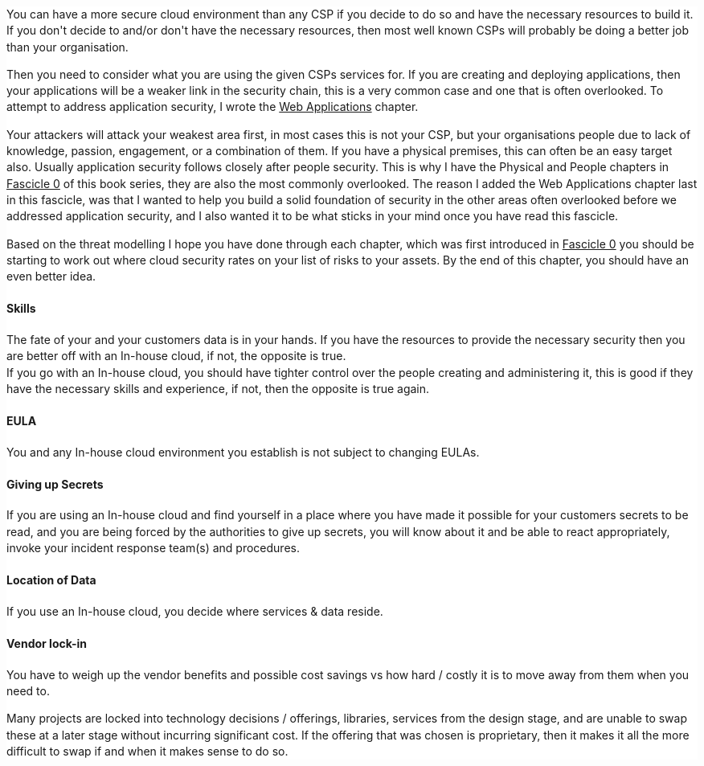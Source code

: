 You can have a more secure cloud environment than any CSP if you decide to do so and have the necessary resources to build it. If you don't decide to and/or don't have the necessary resources, then most well known CSPs will probably be doing a better job than your organisation.

Then you need to consider what you are using the given CSPs services for. If you are creating and deploying applications, then your applications will be a weaker link in the security chain, this is a very common case and one that is often overlooked. To attempt to address application security, I wrote the [Web Applications](#web-applications) chapter.

Your attackers will attack your weakest area first, in most cases this is not your CSP, but your organisations people due to lack of knowledge, passion, engagement, or a combination of them. If you have a physical premises, this can often be an easy target also. Usually application security follows closely after people security. This is why I have the Physical and People chapters in [Fascicle 0](https://leanpub.com/holistic-infosec-for-web-developers) of this book series, they are also the most commonly overlooked. The reason I added the Web Applications chapter last in this fascicle, was that I wanted to help you build a solid foundation of security in the other areas often overlooked before we addressed application security, and I also wanted it to be what sticks in your mind once you have read this fascicle.

Based on the threat modelling I hope you have done through each chapter, which was first introduced in [Fascicle 0](https://leanpub.com/holistic-infosec-for-web-developers) you should be starting to work out where cloud security rates on your list of risks to your assets. By the end of this chapter, you should have an even better idea.

#### Skills

The fate of your and your customers data is in your hands. If you have the resources to provide the necessary security then you are better off with an In-house cloud, if not, the opposite is true.  
If you go with an In-house cloud, you should have tighter control over the people creating and administering it, this is good if they have the necessary skills and experience, if not, then the opposite is true again.

#### EULA

You and any In-house cloud environment you establish is not subject to changing EULAs.

#### Giving up Secrets

If you are using an In-house cloud and find yourself in a place where you have made it possible for your customers secrets to be read, and you are being forced by the authorities to give up secrets, you will know about it and be able to react appropriately, invoke your incident response team(s) and procedures.

#### Location of Data

If you use an In-house cloud, you decide where services & data reside.

#### Vendor lock-in

You have to weigh up the vendor benefits and possible cost savings vs how hard / costly it is to move away from them when you need to.

Many projects are locked into technology decisions / offerings, libraries, services from the design stage, and are unable to swap these at a later stage without incurring significant cost. If the offering that was chosen is proprietary, then it makes it all the more difficult to swap if and when it makes sense to do so.
